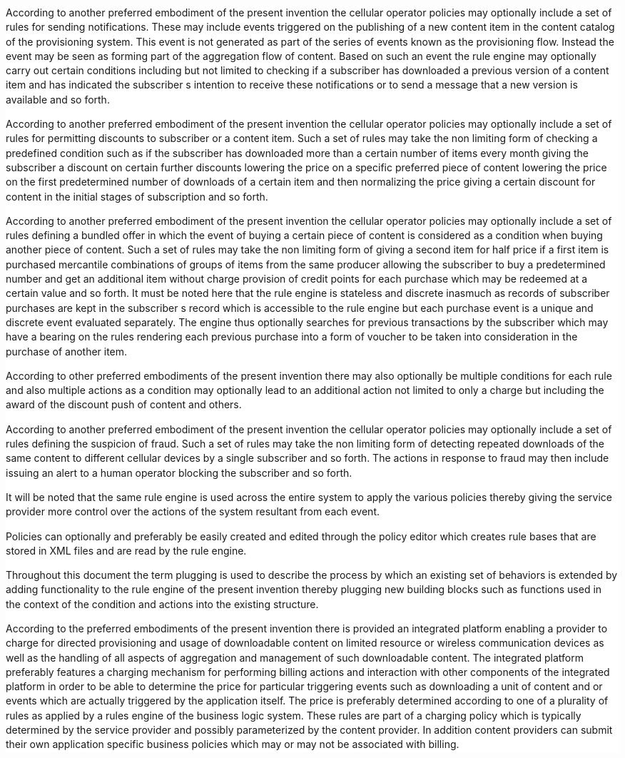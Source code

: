 According to another preferred embodiment of the present invention the cellular operator policies may optionally include a set of rules for sending notifications. These may include events triggered on the publishing of a new content item in the content catalog of the provisioning system. This event is not generated as part of the series of events known as the provisioning flow. Instead the event may be seen as forming part of the aggregation flow of content. Based on such an event the rule engine may optionally carry out certain conditions including but not limited to checking if a subscriber has downloaded a previous version of a content item and has indicated the subscriber s intention to receive these notifications or to send a message that a new version is available and so forth.

According to another preferred embodiment of the present invention the cellular operator policies may optionally include a set of rules for permitting discounts to subscriber or a content item. Such a set of rules may take the non limiting form of checking a predefined condition such as if the subscriber has downloaded more than a certain number of items every month giving the subscriber a discount on certain further discounts lowering the price on a specific preferred piece of content lowering the price on the first predetermined number of downloads of a certain item and then normalizing the price giving a certain discount for content in the initial stages of subscription and so forth.

According to another preferred embodiment of the present invention the cellular operator policies may optionally include a set of rules defining a bundled offer in which the event of buying a certain piece of content is considered as a condition when buying another piece of content. Such a set of rules may take the non limiting form of giving a second item for half price if a first item is purchased mercantile combinations of groups of items from the same producer allowing the subscriber to buy a predetermined number and get an additional item without charge provision of credit points for each purchase which may be redeemed at a certain value and so forth. It must be noted here that the rule engine is stateless and discrete inasmuch as records of subscriber purchases are kept in the subscriber s record which is accessible to the rule engine but each purchase event is a unique and discrete event evaluated separately. The engine thus optionally searches for previous transactions by the subscriber which may have a bearing on the rules rendering each previous purchase into a form of voucher to be taken into consideration in the purchase of another item.

According to other preferred embodiments of the present invention there may also optionally be multiple conditions for each rule and also multiple actions as a condition may optionally lead to an additional action not limited to only a charge but including the award of the discount push of content and others.

According to another preferred embodiment of the present invention the cellular operator policies may optionally include a set of rules defining the suspicion of fraud. Such a set of rules may take the non limiting form of detecting repeated downloads of the same content to different cellular devices by a single subscriber and so forth. The actions in response to fraud may then include issuing an alert to a human operator blocking the subscriber and so forth.

It will be noted that the same rule engine is used across the entire system to apply the various policies thereby giving the service provider more control over the actions of the system resultant from each event.

Policies can optionally and preferably be easily created and edited through the policy editor which creates rule bases that are stored in XML files and are read by the rule engine.

Throughout this document the term plugging is used to describe the process by which an existing set of behaviors is extended by adding functionality to the rule engine of the present invention thereby plugging new building blocks such as functions used in the context of the condition and actions into the existing structure.

According to the preferred embodiments of the present invention there is provided an integrated platform enabling a provider to charge for directed provisioning and usage of downloadable content on limited resource or wireless communication devices as well as the handling of all aspects of aggregation and management of such downloadable content. The integrated platform preferably features a charging mechanism for performing billing actions and interaction with other components of the integrated platform in order to be able to determine the price for particular triggering events such as downloading a unit of content and or events which are actually triggered by the application itself. The price is preferably determined according to one of a plurality of rules as applied by a rules engine of the business logic system. These rules are part of a charging policy which is typically determined by the service provider and possibly parameterized by the content provider. In addition content providers can submit their own application specific business policies which may or may not be associated with billing.
